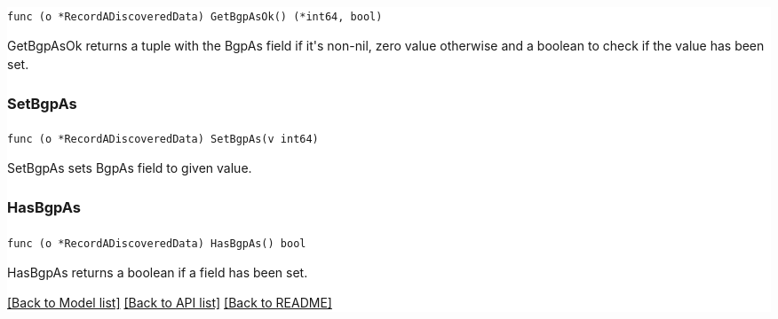 `func (o *RecordADiscoveredData) GetBgpAsOk() (*int64, bool)`

GetBgpAsOk returns a tuple with the BgpAs field if it's non-nil, zero value otherwise
and a boolean to check if the value has been set.

### SetBgpAs

`func (o *RecordADiscoveredData) SetBgpAs(v int64)`

SetBgpAs sets BgpAs field to given value.

### HasBgpAs

`func (o *RecordADiscoveredData) HasBgpAs() bool`

HasBgpAs returns a boolean if a field has been set.


[[Back to Model list]](../README.md#documentation-for-models) [[Back to API list]](../README.md#documentation-for-api-endpoints) [[Back to README]](../README.md)


